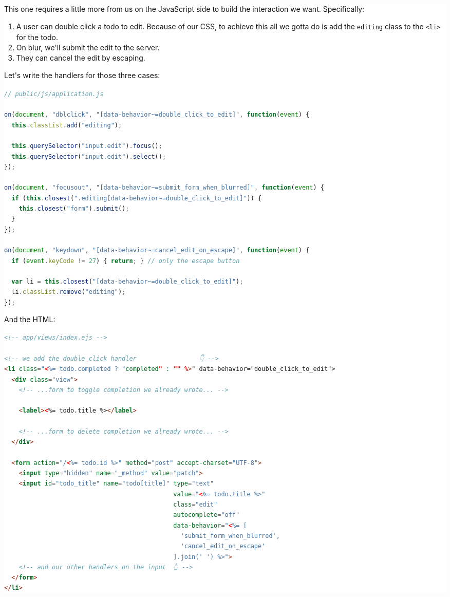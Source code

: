 This one requires a little more from us on the JavaScript side to build the interaction we want. Specifically:

1. A user can double click a todo to edit. Because of our CSS, to achieve this all we gotta do is add the `editing` class to the `<li>` for the todo.
2. On blur, we'll submit the edit to the server.
3. They can cancel the edit by escaping.

Let's write the handlers for those three cases:

```js
// public/js/application.js

on(document, "dblclick", "[data-behavior~=double_click_to_edit]", function(event) {
  this.classList.add("editing");

  this.querySelector("input.edit").focus();
  this.querySelector("input.edit").select();
});

on(document, "focusout", "[data-behavior~=submit_form_when_blurred]", function(event) {
  if (this.closest(".editing[data-behavior~=double_click_to_edit]")) {
    this.closest("form").submit();
  }
});

on(document, "keydown", "[data-behavior~=cancel_edit_on_escape]", function(event) {
  if (event.keyCode != 27) { return; } // only the escape button

  var li = this.closest("[data-behavior~=double_click_to_edit]");
  li.classList.remove("editing");
});
```

And the HTML:

```html
<!-- app/views/index.ejs -->

<!-- we add the double_click handler                 👇 -->
<li class="<%= todo.completed ? "completed" : "" %>" data-behavior="double_click_to_edit">
  <div class="view">
    <!-- ...form to toggle completion we already wrote... -->

    <label><%= todo.title %></label>

    <!-- ...form to delete completion we already wrote... -->
  </div>

  <form action="/<%= todo.id %>" method="post" accept-charset="UTF-8">
    <input type="hidden" name="_method" value="patch">
    <input id="todo_title" name="todo[title]" type="text"
                                              value="<%= todo.title %>"
                                              class="edit"
                                              autocomplete="off"
                                              data-behavior="<%= [
                                                'submit_form_when_blurred',
                                                'cancel_edit_on_escape'
                                              ].join(' ') %>">
    <!-- and our other handlers on the input  👆 -->
  </form>
</li>
```
